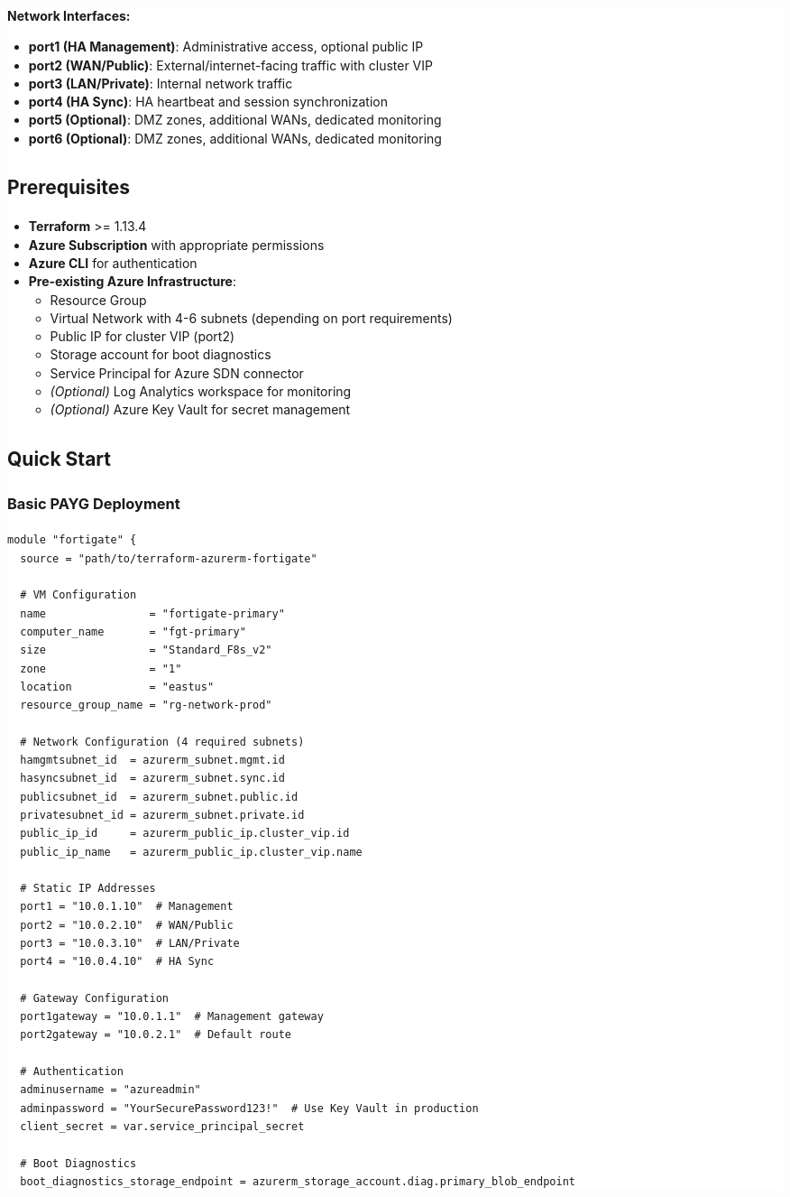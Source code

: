 **Network Interfaces:**
- **port1 (HA Management)**: Administrative access, optional public IP
- **port2 (WAN/Public)**: External/internet-facing traffic with cluster VIP
- **port3 (LAN/Private)**: Internal network traffic
- **port4 (HA Sync)**: HA heartbeat and session synchronization
- **port5 (Optional)**: DMZ zones, additional WANs, dedicated monitoring
- **port6 (Optional)**: DMZ zones, additional WANs, dedicated monitoring

## Prerequisites

- **Terraform** >= 1.13.4
- **Azure Subscription** with appropriate permissions
- **Azure CLI** for authentication
- **Pre-existing Azure Infrastructure**:
  - Resource Group
  - Virtual Network with 4-6 subnets (depending on port requirements)
  - Public IP for cluster VIP (port2)
  - Storage account for boot diagnostics
  - Service Principal for Azure SDN connector
  - *(Optional)* Log Analytics workspace for monitoring
  - *(Optional)* Azure Key Vault for secret management

## Quick Start

### Basic PAYG Deployment

```hcl
module "fortigate" {
  source = "path/to/terraform-azurerm-fortigate"

  # VM Configuration
  name                = "fortigate-primary"
  computer_name       = "fgt-primary"
  size                = "Standard_F8s_v2"
  zone                = "1"
  location            = "eastus"
  resource_group_name = "rg-network-prod"

  # Network Configuration (4 required subnets)
  hamgmtsubnet_id  = azurerm_subnet.mgmt.id
  hasyncsubnet_id  = azurerm_subnet.sync.id
  publicsubnet_id  = azurerm_subnet.public.id
  privatesubnet_id = azurerm_subnet.private.id
  public_ip_id     = azurerm_public_ip.cluster_vip.id
  public_ip_name   = azurerm_public_ip.cluster_vip.name

  # Static IP Addresses
  port1 = "10.0.1.10"  # Management
  port2 = "10.0.2.10"  # WAN/Public
  port3 = "10.0.3.10"  # LAN/Private
  port4 = "10.0.4.10"  # HA Sync

  # Gateway Configuration
  port1gateway = "10.0.1.1"  # Management gateway
  port2gateway = "10.0.2.1"  # Default route

  # Authentication
  adminusername = "azureadmin"
  adminpassword = "YourSecurePassword123!"  # Use Key Vault in production
  client_secret = var.service_principal_secret

  # Boot Diagnostics
  boot_diagnostics_storage_endpoint = azurerm_storage_account.diag.primary_blob_endpoint
```